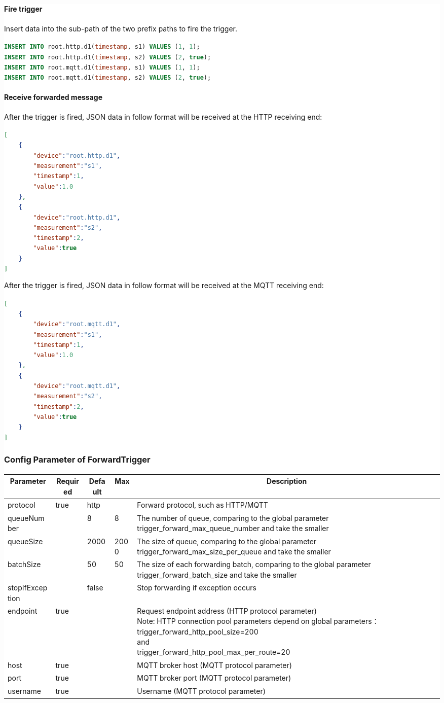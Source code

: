 #### Fire trigger
Insert data into the sub-path of the two prefix paths to fire the trigger.
```sql
INSERT INTO root.http.d1(timestamp, s1) VALUES (1, 1);
INSERT INTO root.http.d1(timestamp, s2) VALUES (2, true);
INSERT INTO root.mqtt.d1(timestamp, s1) VALUES (1, 1);
INSERT INTO root.mqtt.d1(timestamp, s2) VALUES (2, true);
```

#### Receive forwarded message
After the trigger is fired, JSON data in follow format will be received at the HTTP receiving end:
```json
[
    {
        "device":"root.http.d1",
        "measurement":"s1",
        "timestamp":1,
        "value":1.0
    },
    {
        "device":"root.http.d1",
        "measurement":"s2",
        "timestamp":2,
        "value":true
    }
]
```

After the trigger is fired, JSON data in follow format will be received at the MQTT receiving end:
```json
[
    {
        "device":"root.mqtt.d1",
        "measurement":"s1",
        "timestamp":1,
        "value":1.0
    },
    {
        "device":"root.mqtt.d1",
        "measurement":"s2",
        "timestamp":2,
        "value":true
    }
]
```

### Config Parameter of ForwardTrigger
| Parameter          | Required | Default      | Max  | Description                                                                                                                                                                                                             |
|--------------------|----------|--------------|------|-------------------------------------------------------------------------------------------------------------------------------------------------------------------------------------------------------------------------|
| protocol           | true     | http         |      | Forward protocol, such as HTTP/MQTT                                                                                                                                                                                     |
| queueNumber        |          | 8            | 8    | The number of queue, comparing to the global parameter trigger_forward_max_queue_number and take the smaller                                                                                                            |
| queueSize          |          | 2000         | 2000 | The size of queue, comparing to the global parameter trigger_forward_max_size_per_queue and take the smaller                                                                                                            |
| batchSize          |          | 50           | 50   | The size of each forwarding batch, comparing to the global parameter trigger_forward_batch_size and take the smaller                                                                                                    |
| stopIfException    |          | false        |      | Stop forwarding if exception occurs                                                                                                                                                                                     |
| endpoint           | true     |              |      | Request endpoint address (HTTP protocol parameter)<br/>Note: HTTP connection pool parameters depend on global parameters：<br/>trigger_forward_http_pool_size=200<br/>and<br/>trigger_forward_http_pool_max_per_route=20 |
| host               | true     |              |      | MQTT broker host (MQTT protocol parameter)                                                                                                                                                                              |
| port               | true     |              |      | MQTT broker port (MQTT protocol parameter)                                                                                                                                                                              |
| username           | true     |              |      | Username (MQTT protocol parameter)                                                                                                                                                                                      |